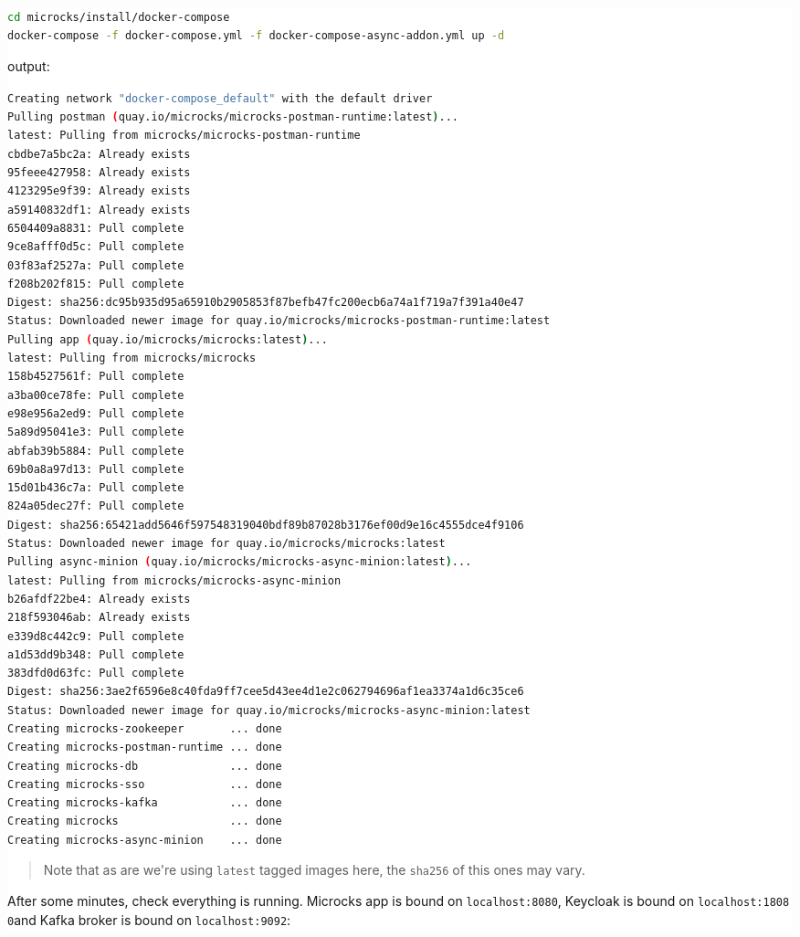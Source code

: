 ```sh
cd microcks/install/docker-compose
docker-compose -f docker-compose.yml -f docker-compose-async-addon.yml up -d
```
output:
```sh
Creating network "docker-compose_default" with the default driver
Pulling postman (quay.io/microcks/microcks-postman-runtime:latest)...
latest: Pulling from microcks/microcks-postman-runtime
cbdbe7a5bc2a: Already exists
95feee427958: Already exists
4123295e9f39: Already exists
a59140832df1: Already exists
6504409a8831: Pull complete
9ce8afff0d5c: Pull complete
03f83af2527a: Pull complete
f208b202f815: Pull complete
Digest: sha256:dc95b935d95a65910b2905853f87befb47fc200ecb6a74a1f719a7f391a40e47
Status: Downloaded newer image for quay.io/microcks/microcks-postman-runtime:latest
Pulling app (quay.io/microcks/microcks:latest)...
latest: Pulling from microcks/microcks
158b4527561f: Pull complete
a3ba00ce78fe: Pull complete
e98e956a2ed9: Pull complete
5a89d95041e3: Pull complete
abfab39b5884: Pull complete
69b0a8a97d13: Pull complete
15d01b436c7a: Pull complete
824a05dec27f: Pull complete
Digest: sha256:65421add5646f597548319040bdf89b87028b3176ef00d9e16c4555dce4f9106
Status: Downloaded newer image for quay.io/microcks/microcks:latest
Pulling async-minion (quay.io/microcks/microcks-async-minion:latest)...
latest: Pulling from microcks/microcks-async-minion
b26afdf22be4: Already exists
218f593046ab: Already exists
e339d8c442c9: Pull complete
a1d53dd9b348: Pull complete
383dfd0d63fc: Pull complete
Digest: sha256:3ae2f6596e8c40fda9ff7cee5d43ee4d1e2c062794696af1ea3374a1d6c35ce6
Status: Downloaded newer image for quay.io/microcks/microcks-async-minion:latest
Creating microcks-zookeeper       ... done
Creating microcks-postman-runtime ... done
Creating microcks-db              ... done
Creating microcks-sso             ... done
Creating microcks-kafka           ... done
Creating microcks                 ... done
Creating microcks-async-minion    ... done
```

> Note that as are we're using `latest` tagged images here, the `sha256` of this ones may vary. 

After some minutes, check everything is running. Microcks app is bound on `localhost:8080`, Keycloak is bound on `localhost:18080`and Kafka broker is bound on `localhost:9092`:
